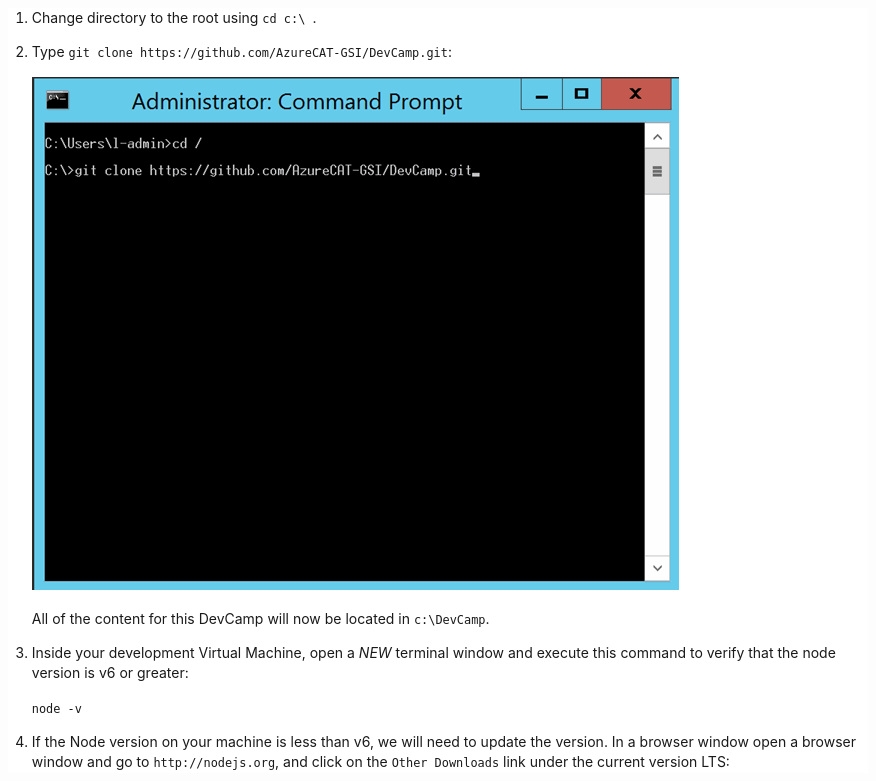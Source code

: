 1. Change directory to the root using `cd c:\ `.

1. Type `git clone https://github.com/AzureCAT-GSI/DevCamp.git`:

    ![image](./media/2016-10-18_17-03-51.gif)

    All of the content for this DevCamp will now be located in `c:\DevCamp`.

1. Inside your development Virtual Machine, open a *NEW* terminal window and execute this command to verify that the node version is v6 or greater:

    ```CMD
    node -v
    ```

1. If the Node version on your machine is less than v6, we will need to update the version. In a browser window open a browser window and go to `http://nodejs.org`, and click on the `Other Downloads` link under the current version LTS:
